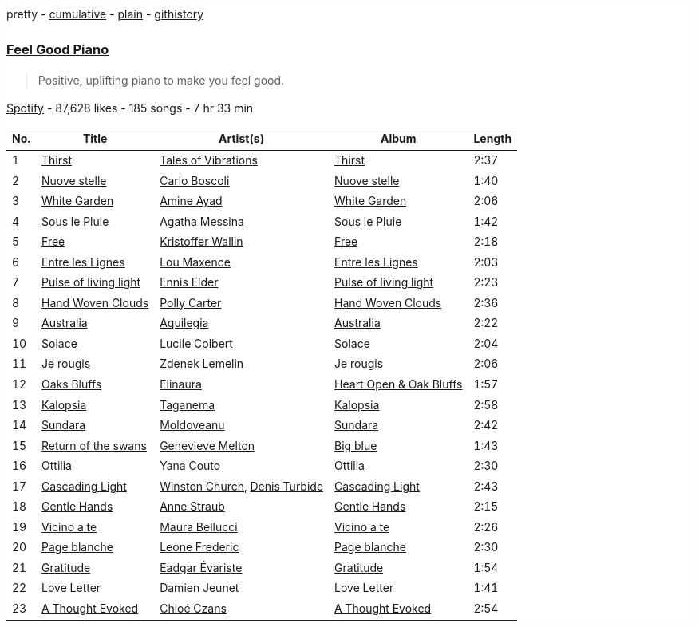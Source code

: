 pretty - [cumulative](/playlists/cumulative/37i9dQZF1DXcEKFjZJYZcc.md) - [plain](/playlists/plain/37i9dQZF1DXcEKFjZJYZcc) - [githistory](https://github.githistory.xyz/mackorone/spotify-playlist-archive/blob/main/playlists/plain/37i9dQZF1DXcEKFjZJYZcc)

### [Feel Good Piano](https://open.spotify.com/playlist/37i9dQZF1DXcEKFjZJYZcc)

> Positive, uplifting piano to make you feel good.

[Spotify](https://open.spotify.com/user/spotify) - 87,628 likes - 185 songs - 7 hr 33 min

| No. | Title | Artist(s) | Album | Length |
|---|---|---|---|---|
| 1 | [Thirst](https://open.spotify.com/track/6C1203q8GhYKuu2U6Qqpnp) | [Tales of Vibrations](https://open.spotify.com/artist/0Sxja6JbepbdS1Dw2nMDeG) | [Thirst](https://open.spotify.com/album/7KeiTF4P3CdFZyO13kfWSk) | 2:37 |
| 2 | [Nuove stelle](https://open.spotify.com/track/4XhwwAHtDNnv8sHJk1O69p) | [Carlo Boscoli](https://open.spotify.com/artist/4CeLc2a4z354klArJA9WQi) | [Nuove stelle](https://open.spotify.com/album/4EYOSBo5Ih0iYWbDbLKLos) | 1:40 |
| 3 | [White Garden](https://open.spotify.com/track/7odH627CfIdqmlV0M7HeWb) | [Amine Ayad](https://open.spotify.com/artist/1AyCO3Kq1tv1K87CBbC2KM) | [White Garden](https://open.spotify.com/album/05mABAcwfXvUFCzlfm2aCJ) | 2:06 |
| 4 | [Sous le Pluie](https://open.spotify.com/track/2qCiBLziSnRIR3LXMQq798) | [Agatha Messina](https://open.spotify.com/artist/286xUM2HNGoiq5B1ym9cMI) | [Sous le Pluie](https://open.spotify.com/album/12qJxLu88yGkWK1ASI4QUp) | 1:42 |
| 5 | [Free](https://open.spotify.com/track/4CCLD3LQRQovRtC2F8vqNu) | [Kristoffer Wallin](https://open.spotify.com/artist/0mn754DaAJCH4nYkvB3IzT) | [Free](https://open.spotify.com/album/5fR72sTVjsLO15gNq7K4JH) | 2:18 |
| 6 | [Entre les Lignes](https://open.spotify.com/track/0v8Qxq3gLumQvLyJE2AhXR) | [Lou Maxence](https://open.spotify.com/artist/7KP4VeCHHi7TuDNlociPui) | [Entre les Lignes](https://open.spotify.com/album/51WQ52JifiEhQ8QPjqQHJz) | 2:03 |
| 7 | [Pulse of living light](https://open.spotify.com/track/1CYRKw69N0CUGig2uPDvmg) | [Ennis Elder](https://open.spotify.com/artist/1qhYG8GCWDkVJ0M4botQcd) | [Pulse of living light](https://open.spotify.com/album/6I7aNxSuPkproqmlGanyKy) | 2:23 |
| 8 | [Hand Woven Clouds](https://open.spotify.com/track/0sGGKnrBxiogubR7KDrxpC) | [Polly Carter](https://open.spotify.com/artist/0GZHuvPr2iFDH4BQFLOrEp) | [Hand Woven Clouds](https://open.spotify.com/album/3391Xd2lX5OKi5V2kCITvY) | 2:36 |
| 9 | [Australia](https://open.spotify.com/track/5wN9u0f98S84bJNduSYdFG) | [Aquilegia](https://open.spotify.com/artist/4XF98HJsL7ue3NksOvebiJ) | [Australia](https://open.spotify.com/album/6p6HESJHbt7N7yiR6mQDYO) | 2:22 |
| 10 | [Solace](https://open.spotify.com/track/2XpT1bngtM9pHoYEsfoYuu) | [Lucile Colbert](https://open.spotify.com/artist/2ztM0XfKnV9j8twCZI9qzK) | [Solace](https://open.spotify.com/album/5EUQ58DddJWsBvzcKnjewJ) | 2:04 |
| 11 | [Je rougis](https://open.spotify.com/track/6TbUya8wunzRxpBF3XXOZ0) | [Zdenek Lemelin](https://open.spotify.com/artist/7z8fwNUZFxgizWrG2GDQt3) | [Je rougis](https://open.spotify.com/album/4Bjq0XHA7ON33c3aoqonUc) | 2:06 |
| 12 | [Oaks Bluffs](https://open.spotify.com/track/0jSUVrvKQ0qF8ee1usL34M) | [Elinaura](https://open.spotify.com/artist/1PHMZ5pRjowUYaUCXtOYVd) | [Heart Open & Oak Bluffs](https://open.spotify.com/album/0WUh561iRu6szlrM5pB2eW) | 1:57 |
| 13 | [Kalopsia](https://open.spotify.com/track/3XebcloY8ola1VTGRm6aLP) | [Taganema](https://open.spotify.com/artist/6b9S5hXIpAB6V7vyiKdr3d) | [Kalopsia](https://open.spotify.com/album/3kJJgfrEqoVMQkR9cHRsm8) | 2:58 |
| 14 | [Sundara](https://open.spotify.com/track/7hwN6I5MdtK5JDvgH45i54) | [Moldoveanu](https://open.spotify.com/artist/4eyw3Zvban1yje7bF3ha4O) | [Sundara](https://open.spotify.com/album/1hfHJIrOtPFJP0tg93KzsM) | 2:42 |
| 15 | [Return of the swans](https://open.spotify.com/track/28a8DXnFlTHUSGC9UuTwBM) | [Genevieve Melton](https://open.spotify.com/artist/6qbFrBijq88ljdzAy0CRVr) | [Big blue](https://open.spotify.com/album/5v3o9XW3TwgUzfotptkyUS) | 1:43 |
| 16 | [Ottilia](https://open.spotify.com/track/6lstaOC6qWvXPcXPgWXfc0) | [Yana Couto](https://open.spotify.com/artist/6Em3ZrtfeNlVv8kyJcHcZt) | [Ottilia](https://open.spotify.com/album/7ve9Vr6dNirQtiOHie0U9s) | 2:30 |
| 17 | [Cascading Light](https://open.spotify.com/track/6XntuBpji3AMUM2Y5Dh3vx) | [Winston Church](https://open.spotify.com/artist/24pJOJuI2ICg2109beeDdi), [Denis Turbide](https://open.spotify.com/artist/3Ivps5evkCqTJp50aqXTlu) | [Cascading Light](https://open.spotify.com/album/6qg5QHrWzd4WTiKPfgLwAv) | 2:43 |
| 18 | [Gentle Hands](https://open.spotify.com/track/0dbPmpqPAG8KhKTIS7Ivm2) | [Anne Straub](https://open.spotify.com/artist/2Uqeqg9rCtk2ad9BPWpent) | [Gentle Hands](https://open.spotify.com/album/24jiEe7XC6mslR8ez8HJXH) | 2:15 |
| 19 | [Vicino a te](https://open.spotify.com/track/0jyMAqJwPO3ov7Mo3vHAbb) | [Maura Bellucci](https://open.spotify.com/artist/7EJf6TnQIBHlzkCmMx6oFW) | [Vicino a te](https://open.spotify.com/album/4ytOeb0tk33w4DlIP2P4SC) | 2:26 |
| 20 | [Page blanche](https://open.spotify.com/track/4ZPF6rVrnczObhVQbYm6bn) | [Leone Frederic](https://open.spotify.com/artist/3eC48oTeRknCk6vkC0TmQh) | [Page blanche](https://open.spotify.com/album/0Cm6KmDBuk2ntLF8Dx4iJx) | 2:30 |
| 21 | [Gratitude](https://open.spotify.com/track/5t4wYNhdJDzxVlMjri5sOn) | [Eadgar Évariste](https://open.spotify.com/artist/1c7hoqo3WagTVwFD2JMHmu) | [Gratitude](https://open.spotify.com/album/5YfNOdFUtS4eFZVHBO5GIF) | 1:54 |
| 22 | [Love Letter](https://open.spotify.com/track/51urgUMQVk7EIRoNshc36C) | [Damien Jeunet](https://open.spotify.com/artist/4PLGZc5uRGoXxjzjVDzlPs) | [Love Letter](https://open.spotify.com/album/0osEXsR2retxEFOQi7kn6S) | 1:41 |
| 23 | [A Thought Evoked](https://open.spotify.com/track/5CIuhTu5H6req55w8yBejp) | [Chloé Czans](https://open.spotify.com/artist/56Np50YJGZsJG6Z1nqTUqu) | [A Thought Evoked](https://open.spotify.com/album/5tbZrlYXjQCuPYF9IwjI7w) | 2:54 |